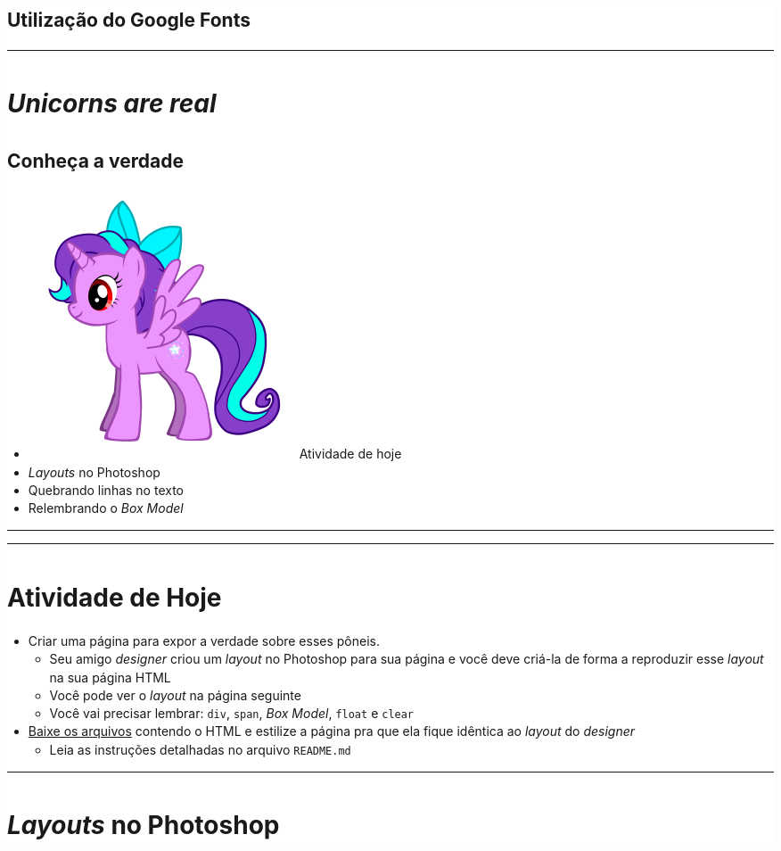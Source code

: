 ## Utilização do Google Fonts

<video src="../../videos/web-fonts-google.mp4" width="802" height="456" controls></video>

---

# _Unicorns are real_
## Conheça a verdade

- ![Little Pony](../../images/little-pony.png) 
  Atividade de hoje
- _Layouts_ no Photoshop
- Quebrando linhas no texto
- Relembrando o _Box Model_


---


---
# Atividade de Hoje

- Criar uma página para expor a verdade sobre esses pôneis.
  - Seu amigo _designer_ criou um _layout_ no Photoshop para sua página e você
    deve criá-la de forma a reproduzir esse _layout_ na sua página HTML
  - Você pode ver o _layout_ na página seguinte
  - Você vai precisar lembrar: `div`, `span`, _Box Model_,
    `float` e `clear`
- [Baixe os arquivos][unicorns-seminal] contendo o HTML e estilize a
  página pra que ela fique idêntica ao _layout_ do _designer_
  - Leia as instruções detalhadas no arquivo `README.md`

[unicorns-seminal]: https://github.com/fegemo/cefet-front-end-unicorns/archive/master.zip

---
# _Layouts_ no Photoshop


[jsFiddle]: https://jsfiddle.net/fegemo/nc2txkng/
[mdn-img]: https://developer.mozilla.org/en-US/docs/Web/HTML/Element/img
[google-fonts]: https://fonts.google.com/
[dafont]: http://www.dafont.com/pt/
[font-space]: http://www.fontspace.com/